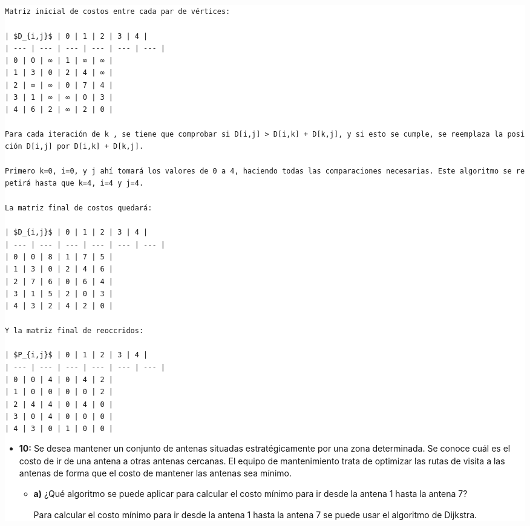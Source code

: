     Matriz inicial de costos entre cada par de vértices:
    
    | $D_{i,j}$ | 0 | 1 | 2 | 3 | 4 |
    | --- | --- | --- | --- | --- | --- |
    | 0 | 0 | ∞ | 1 | ∞ | ∞ |
    | 1 | 3 | 0 | 2 | 4 | ∞ |
    | 2 | ∞ | ∞ | 0 | 7 | 4 |
    | 3 | 1 | ∞ | ∞ | 0 | 3 |
    | 4 | 6 | 2 | ∞ | 2 | 0 |
    
    Para cada iteración de k , se tiene que comprobar si D[i,j] > D[i,k] + D[k,j], y si esto se cumple, se reemplaza la posición D[i,j] por D[i,k] + D[k,j].
    
    Primero k=0, i=0, y j ahí tomará los valores de 0 a 4, haciendo todas las comparaciones necesarias. Este algoritmo se repetirá hasta que k=4, i=4 y j=4.
    
    La matriz final de costos quedará:
    
    | $D_{i,j}$ | 0 | 1 | 2 | 3 | 4 |
    | --- | --- | --- | --- | --- | --- |
    | 0 | 0 | 8 | 1 | 7 | 5 |
    | 1 | 3 | 0 | 2 | 4 | 6 |
    | 2 | 7 | 6 | 0 | 6 | 4 |
    | 3 | 1 | 5 | 2 | 0 | 3 |
    | 4 | 3 | 2 | 4 | 2 | 0 |
    
    Y la matriz final de reoccridos:
    
    | $P_{i,j}$ | 0 | 1 | 2 | 3 | 4 |
    | --- | --- | --- | --- | --- | --- |
    | 0 | 0 | 4 | 0 | 4 | 2 |
    | 1 | 0 | 0 | 0 | 0 | 2 |
    | 2 | 4 | 4 | 0 | 4 | 0 |
    | 3 | 0 | 4 | 0 | 0 | 0 |
    | 4 | 3 | 0 | 1 | 0 | 0 |
- **10:** Se desea mantener un conjunto de antenas situadas estratégicamente por una zona
determinada. Se conoce cuál es el costo de ir de una antena a otras antenas cercanas. El equipo de mantenimiento trata de optimizar las rutas de visita a las antenas de forma que el costo de mantener las antenas sea mínimo.
    - **a)** ¿Qué algoritmo se puede aplicar para calcular el costo mínimo para ir desde la antena 1 hasta la antena 7?
        
        Para calcular el costo mínimo para ir desde la antena 1 hasta la antena 7 se puede usar el algoritmo de Dijkstra.
        